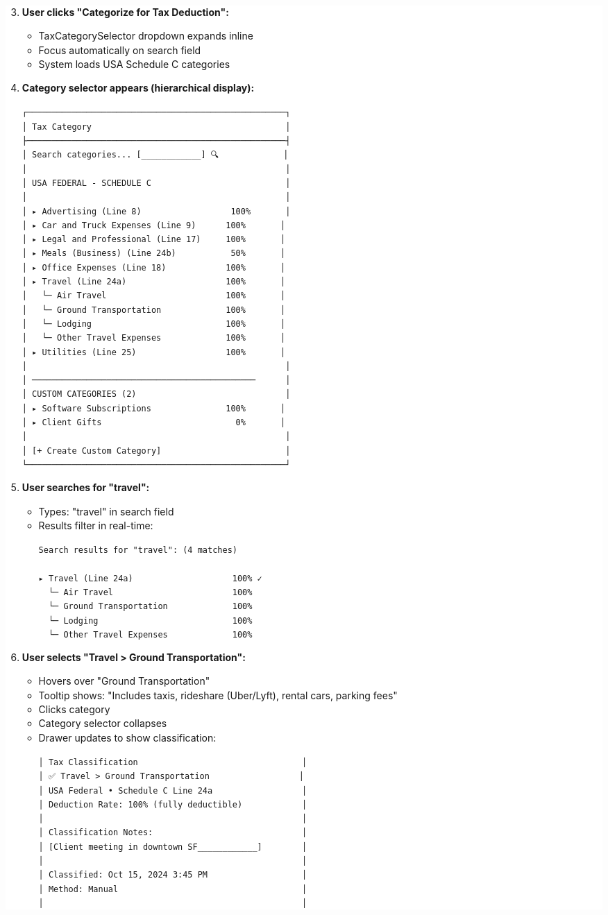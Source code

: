3. **User clicks "Categorize for Tax Deduction":**
   - TaxCategorySelector dropdown expands inline
   - Focus automatically on search field
   - System loads USA Schedule C categories

4. **Category selector appears (hierarchical display):**
   ```
   ┌────────────────────────────────────────────────────┐
   │ Tax Category                                       │
   ├────────────────────────────────────────────────────┤
   │ Search categories... [____________] 🔍             │
   │                                                    │
   │ USA FEDERAL - SCHEDULE C                           │
   │                                                    │
   │ ▸ Advertising (Line 8)                  100%       │
   │ ▸ Car and Truck Expenses (Line 9)      100%       │
   │ ▸ Legal and Professional (Line 17)     100%       │
   │ ▸ Meals (Business) (Line 24b)           50%       │
   │ ▸ Office Expenses (Line 18)            100%       │
   │ ▸ Travel (Line 24a)                    100%       │
   │   └─ Air Travel                        100%       │
   │   └─ Ground Transportation             100%       │
   │   └─ Lodging                           100%       │
   │   └─ Other Travel Expenses             100%       │
   │ ▸ Utilities (Line 25)                  100%       │
   │                                                    │
   │ ─────────────────────────────────────────────      │
   │ CUSTOM CATEGORIES (2)                              │
   │ ▸ Software Subscriptions               100%       │
   │ ▸ Client Gifts                           0%       │
   │                                                    │
   │ [+ Create Custom Category]                         │
   └────────────────────────────────────────────────────┘
   ```

5. **User searches for "travel":**
   - Types: "travel" in search field
   - Results filter in real-time:
     ```
     Search results for "travel": (4 matches)

     ▸ Travel (Line 24a)                    100% ✓
       └─ Air Travel                        100%
       └─ Ground Transportation             100%
       └─ Lodging                           100%
       └─ Other Travel Expenses             100%
     ```

6. **User selects "Travel > Ground Transportation":**
   - Hovers over "Ground Transportation"
   - Tooltip shows: "Includes taxis, rideshare (Uber/Lyft), rental cars, parking fees"
   - Clicks category
   - Category selector collapses
   - Drawer updates to show classification:
     ```
     │ Tax Classification                                 │
     │ ✅ Travel > Ground Transportation                  │
     │ USA Federal • Schedule C Line 24a                  │
     │ Deduction Rate: 100% (fully deductible)            │
     │                                                    │
     │ Classification Notes:                              │
     │ [Client meeting in downtown SF____________]        │
     │                                                    │
     │ Classified: Oct 15, 2024 3:45 PM                   │
     │ Method: Manual                                     │
     │                                                    │
